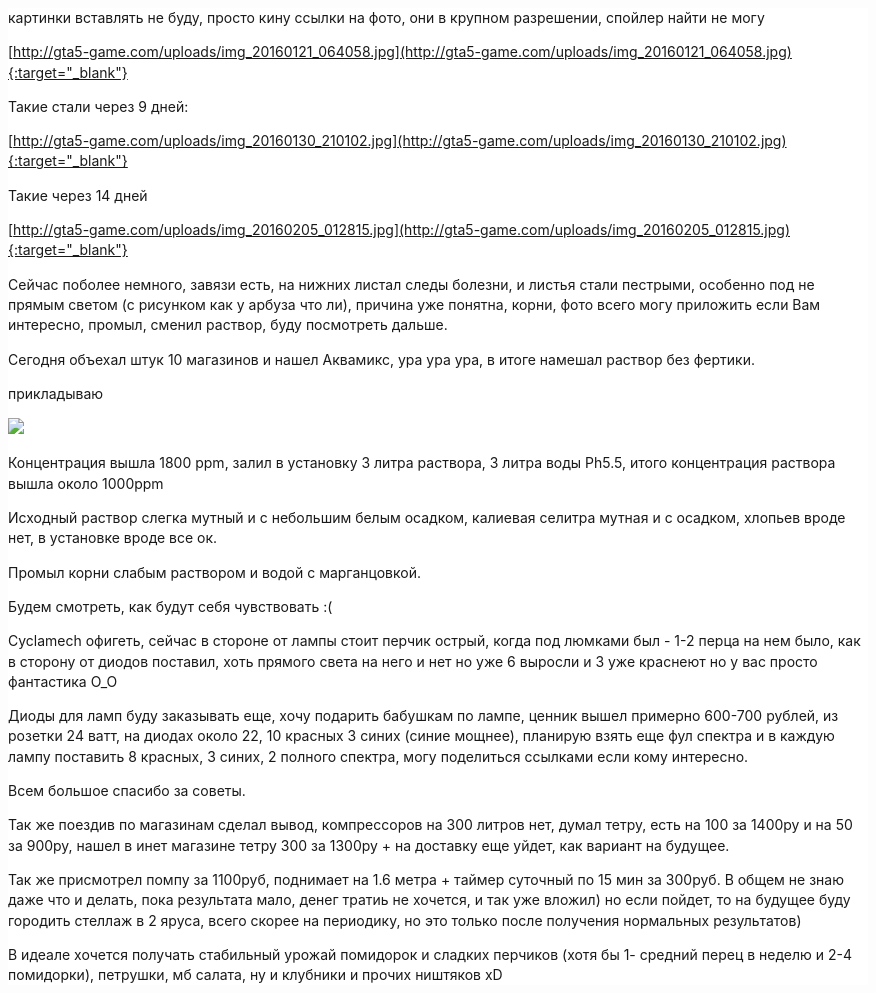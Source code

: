 картинки вставлять не буду, просто кину ссылки на фото, они в крупном разрешении, спойлер найти не могу

[http://gta5-game.com/uploads/img_20160121_064058.jpg](http://gta5-game.com/uploads/img_20160121_064058.jpg){:target="_blank"}

Такие стали через 9 дней:

[http://gta5-game.com/uploads/img_20160130_210102.jpg](http://gta5-game.com/uploads/img_20160130_210102.jpg){:target="_blank"}

Такие через 14 дней

[http://gta5-game.com/uploads/img_20160205_012815.jpg](http://gta5-game.com/uploads/img_20160205_012815.jpg){:target="_blank"}

Сейчас поболее немного, завязи есть, на нижних листал следы болезни, и листья стали пестрыми, особенно под не прямым светом (с рисунком как у арбуза что ли), причина уже понятна, корни, фото всего могу приложить если Вам интересно, промыл, сменил раствор, буду посмотреть дальше.

Сегодня объехал штук 10 магазинов и нашел Аквамикс, ура ура ура, в итоге намешал раствор без фертики.

прикладываю 

![](http://gta5-game.com/uploads/clip2net_160212021053.jpg)

Концентрация вышла 1800 ppm, залил в установку 3 литра раствора, 3 литра воды Ph5.5, итого концентрация раствора вышла около 1000ppm

Исходный раствор слегка мутный и с небольшим белым осадком, калиевая селитра мутная и с осадком, хлопьев вроде нет, в установке вроде все ок.

Промыл корни слабым раствором и водой с марганцовкой.

Будем смотреть, как будут себя чувствовать :(

Cyclamech офигеть, сейчас в стороне от лампы стоит перчик острый, когда под люмками был - 1-2 перца на нем было, как в сторону от диодов поставил, хоть прямого света на него и нет но уже 6 выросли и 3 уже краснеют но у вас просто фантастика О_О

Диоды для ламп буду заказывать еще, хочу подарить бабушкам по лампе, ценник вышел примерно 600-700 рублей, из розетки 24 ватт, на диодах около 22, 10 красных 3 синих (синие мощнее), планирую взять еще фул спектра и в каждую лампу поставить 8 красных, 3 синих, 2 полного спектра, могу поделиться ссылками если кому интересно.

Всем большое спасибо за советы.

Так же поездив по магазинам сделал вывод, компрессоров на 300 литров нет, думал тетру, есть на 100 за 1400ру и на 50 за 900ру, нашел в инет магазине тетру 300 за 1300ру + на доставку еще уйдет, как вариант на будущее.

Так же присмотрел помпу за 1100руб, поднимает на 1.6 метра + таймер суточный по 15 мин за 300руб. В общем не знаю даже что и делать, пока результата мало, денег тратиь не хочется, и так уже вложил) но если пойдет, то на будущее буду городить стеллаж в 2 яруса, всего скорее на периодику, но это только после получения нормальных результатов) 

В идеале хочется получать стабильный урожай помидорок и сладких перчиков (хотя бы 1- средний перец в неделю и 2-4 помидорки), петрушки, мб салата, ну и клубники и прочих ништяков хD
